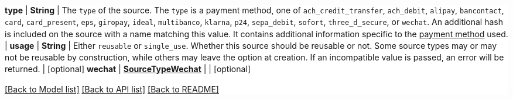 **type** | **String** | The `type` of the source. The `type` is a payment method, one of `ach_credit_transfer`, `ach_debit`, `alipay`, `bancontact`, `card`, `card_present`, `eps`, `giropay`, `ideal`, `multibanco`, `klarna`, `p24`, `sepa_debit`, `sofort`, `three_d_secure`, or `wechat`. An additional hash is included on the source with a name matching this value. It contains additional information specific to the [payment method](https://stripe.com/docs/sources) used. | 
**usage** | **String** | Either `reusable` or `single_use`. Whether this source should be reusable or not. Some source types may or may not be reusable by construction, while others may leave the option at creation. If an incompatible value is passed, an error will be returned. | [optional] 
**wechat** | [**SourceTypeWechat**](SourceTypeWechat.md) |  | [optional] 

[[Back to Model list]](../README.md#documentation-for-models) [[Back to API list]](../README.md#documentation-for-api-endpoints) [[Back to README]](../README.md)


